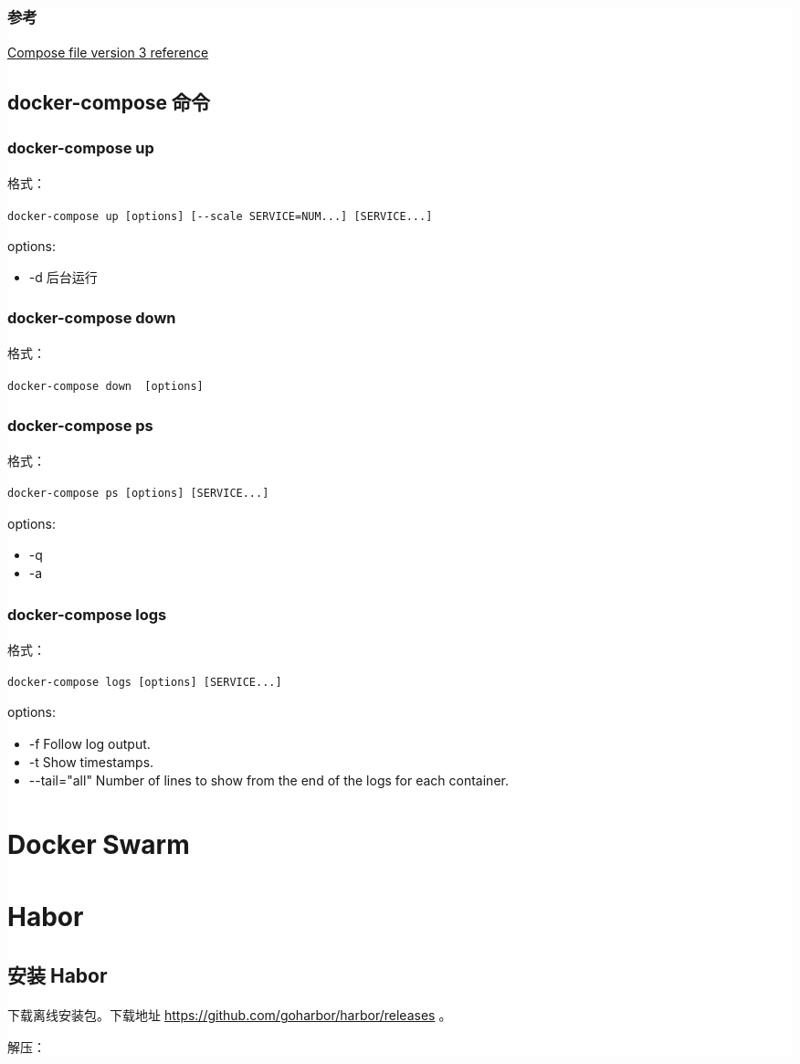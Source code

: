 ```yml
```

### 参考
[Compose file version 3 reference](https://docs.docker.com/compose/compose-file/)
## docker-compose 命令

### docker-compose up
格式：
```
docker-compose up [options] [--scale SERVICE=NUM...] [SERVICE...]
```
options:
- -d 后台运行

### docker-compose down
格式：
```
docker-compose down  [options]
```

### docker-compose ps
格式：
```
docker-compose ps [options] [SERVICE...]
```
options:
- -q
- -a

### docker-compose logs
格式：
```
docker-compose logs [options] [SERVICE...]
```
options:
- -f Follow log output.
- -t Show timestamps.
- --tail="all" Number of lines to show from the end of the logs for each container.

# Docker Swarm

# Habor

## 安装 Habor

下载离线安装包。下载地址 https://github.com/goharbor/harbor/releases 。

解压：
